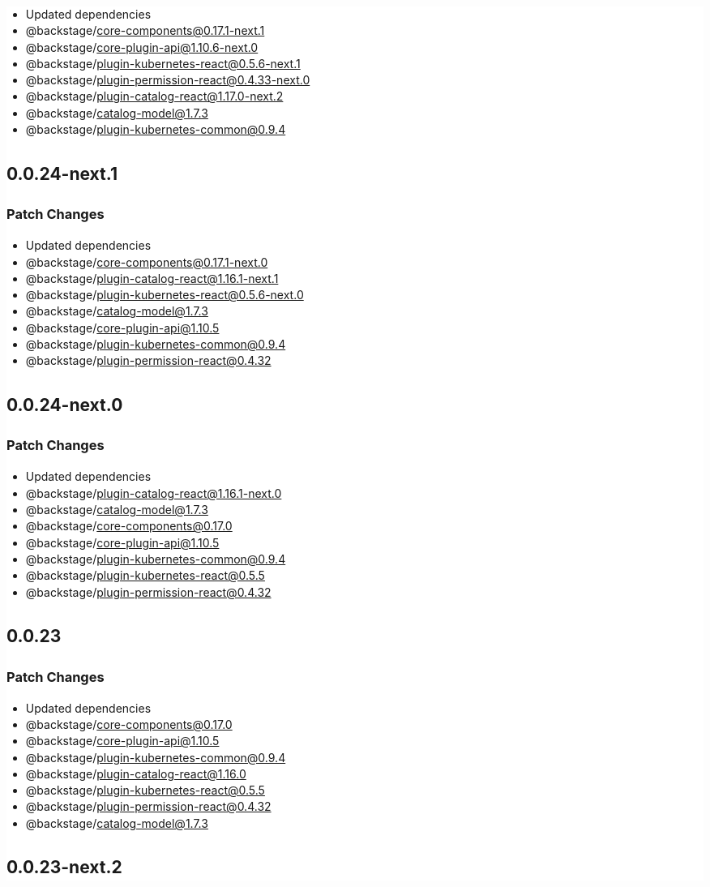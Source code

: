 - Updated dependencies
 - @backstage/core-components@0.17.1-next.1
 - @backstage/core-plugin-api@1.10.6-next.0
 - @backstage/plugin-kubernetes-react@0.5.6-next.1
 - @backstage/plugin-permission-react@0.4.33-next.0
 - @backstage/plugin-catalog-react@1.17.0-next.2
 - @backstage/catalog-model@1.7.3
 - @backstage/plugin-kubernetes-common@0.9.4

## 0.0.24-next.1

### Patch Changes

- Updated dependencies
 - @backstage/core-components@0.17.1-next.0
 - @backstage/plugin-catalog-react@1.16.1-next.1
 - @backstage/plugin-kubernetes-react@0.5.6-next.0
 - @backstage/catalog-model@1.7.3
 - @backstage/core-plugin-api@1.10.5
 - @backstage/plugin-kubernetes-common@0.9.4
 - @backstage/plugin-permission-react@0.4.32

## 0.0.24-next.0

### Patch Changes

- Updated dependencies
 - @backstage/plugin-catalog-react@1.16.1-next.0
 - @backstage/catalog-model@1.7.3
 - @backstage/core-components@0.17.0
 - @backstage/core-plugin-api@1.10.5
 - @backstage/plugin-kubernetes-common@0.9.4
 - @backstage/plugin-kubernetes-react@0.5.5
 - @backstage/plugin-permission-react@0.4.32

## 0.0.23

### Patch Changes

- Updated dependencies
 - @backstage/core-components@0.17.0
 - @backstage/core-plugin-api@1.10.5
 - @backstage/plugin-kubernetes-common@0.9.4
 - @backstage/plugin-catalog-react@1.16.0
 - @backstage/plugin-kubernetes-react@0.5.5
 - @backstage/plugin-permission-react@0.4.32
 - @backstage/catalog-model@1.7.3

## 0.0.23-next.2
